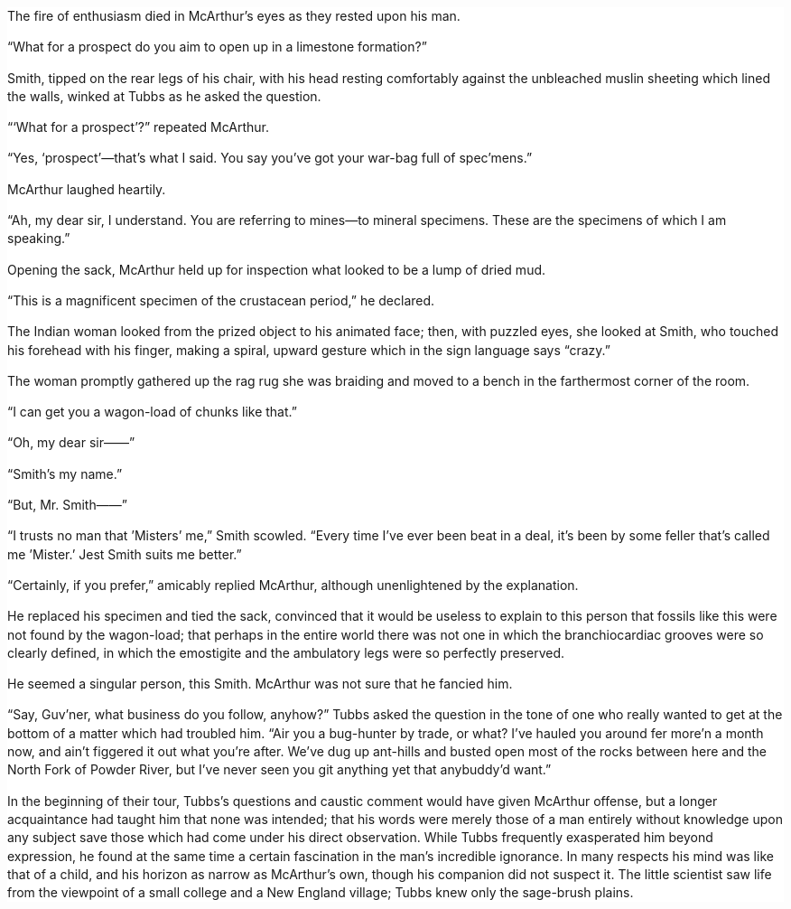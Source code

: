The fire of enthusiasm died in McArthur’s eyes as they rested upon his man.

“What for a prospect do you aim to open up in a limestone formation?”

Smith, tipped on the rear legs of his chair, with his head resting comfortably against the unbleached muslin sheeting which lined the walls, winked at Tubbs as he asked the question.

“‘What for a prospect’?” repeated McArthur.

“Yes, ‘prospect’—that’s what I said. You say you’ve got your war-bag full of spec’mens.”

McArthur laughed heartily.

“Ah, my dear sir, I understand. You are referring to mines—to mineral specimens. These are the specimens of which I am speaking.”

Opening the sack, McArthur held up for inspection what looked to be a lump of dried mud.

“This is a magnificent specimen of the crustacean period,” he declared.

The Indian woman looked from the prized object to his animated face; then, with puzzled eyes, she looked at Smith, who touched his forehead with his finger, making a spiral, upward gesture which in the sign language says “crazy.”

The woman promptly gathered up the rag rug she was braiding and moved to a bench in the farthermost corner of the room.

“I can get you a wagon-load of chunks like that.”

“Oh, my dear sir——”

“Smith’s my name.”

“But, Mr. Smith——”

“I trusts no man that ’Misters’ me,” Smith scowled. “Every time I’ve ever been beat in a deal, it’s been by some feller that’s called me ’Mister.’ Jest Smith suits me better.”

“Certainly, if you prefer,” amicably replied McArthur, although unenlightened by the explanation.

He replaced his specimen and tied the sack, convinced that it would be useless to explain to this person that fossils like this were not found by the wagon-load; that perhaps in the entire world there was not one in which the branchiocardiac grooves were so clearly defined, in which the emostigite and the ambulatory legs were so perfectly preserved.

He seemed a singular person, this Smith. McArthur was not sure that he fancied him.

“Say, Guv’ner, what business do you follow, anyhow?” Tubbs asked the question in the tone of one who really wanted to get at the bottom of a matter which had troubled him. “Air you a bug-hunter by trade, or what? I’ve hauled you around fer more’n a month now, and ain’t figgered it out what you’re after. We’ve dug up ant-hills and busted open most of the rocks between here and the North Fork of Powder River, but I’ve never seen you git anything yet that anybuddy’d want.”

In the beginning of their tour, Tubbs’s questions and caustic comment would have given McArthur offense, but a longer acquaintance had taught him that none was intended; that his words were merely those of a man entirely without knowledge upon any subject save those which had come under his direct observation. While Tubbs frequently exasperated him beyond expression, he found at the same time a certain fascination in the man’s incredible ignorance. In many respects his mind was like that of a child, and his horizon as narrow as McArthur’s own, though his companion did not suspect it. The little scientist saw life from the viewpoint of a small college and a New England village; Tubbs knew only the sage-brush plains.
